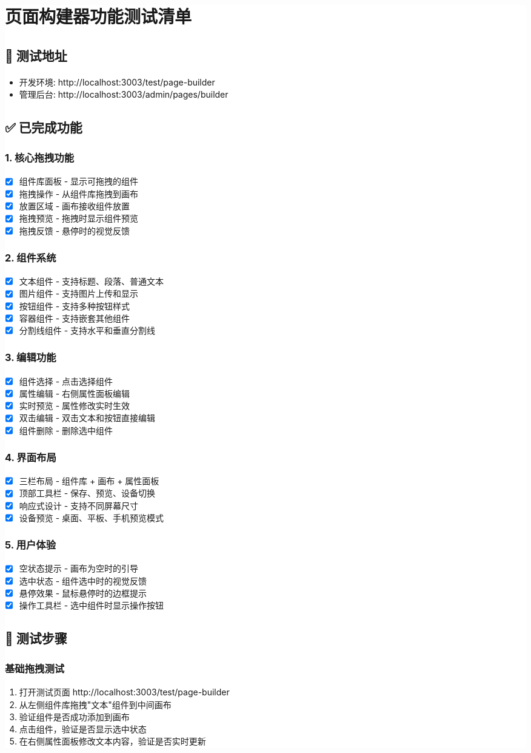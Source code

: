 # 页面构建器功能测试清单

## 🎯 测试地址
- 开发环境: http://localhost:3003/test/page-builder
- 管理后台: http://localhost:3003/admin/pages/builder

## ✅ 已完成功能

### 1. 核心拖拽功能
- [x] 组件库面板 - 显示可拖拽的组件
- [x] 拖拽操作 - 从组件库拖拽到画布
- [x] 放置区域 - 画布接收组件放置
- [x] 拖拽预览 - 拖拽时显示组件预览
- [x] 拖拽反馈 - 悬停时的视觉反馈

### 2. 组件系统
- [x] 文本组件 - 支持标题、段落、普通文本
- [x] 图片组件 - 支持图片上传和显示
- [x] 按钮组件 - 支持多种按钮样式
- [x] 容器组件 - 支持嵌套其他组件
- [x] 分割线组件 - 支持水平和垂直分割线

### 3. 编辑功能
- [x] 组件选择 - 点击选择组件
- [x] 属性编辑 - 右侧属性面板编辑
- [x] 实时预览 - 属性修改实时生效
- [x] 双击编辑 - 双击文本和按钮直接编辑
- [x] 组件删除 - 删除选中组件

### 4. 界面布局
- [x] 三栏布局 - 组件库 + 画布 + 属性面板
- [x] 顶部工具栏 - 保存、预览、设备切换
- [x] 响应式设计 - 支持不同屏幕尺寸
- [x] 设备预览 - 桌面、平板、手机预览模式

### 5. 用户体验
- [x] 空状态提示 - 画布为空时的引导
- [x] 选中状态 - 组件选中时的视觉反馈
- [x] 悬停效果 - 鼠标悬停时的边框提示
- [x] 操作工具栏 - 选中组件时显示操作按钮

## 🧪 测试步骤

### 基础拖拽测试
1. 打开测试页面 http://localhost:3003/test/page-builder
2. 从左侧组件库拖拽"文本"组件到中间画布
3. 验证组件是否成功添加到画布
4. 点击组件，验证是否显示选中状态
5. 在右侧属性面板修改文本内容，验证是否实时更新
